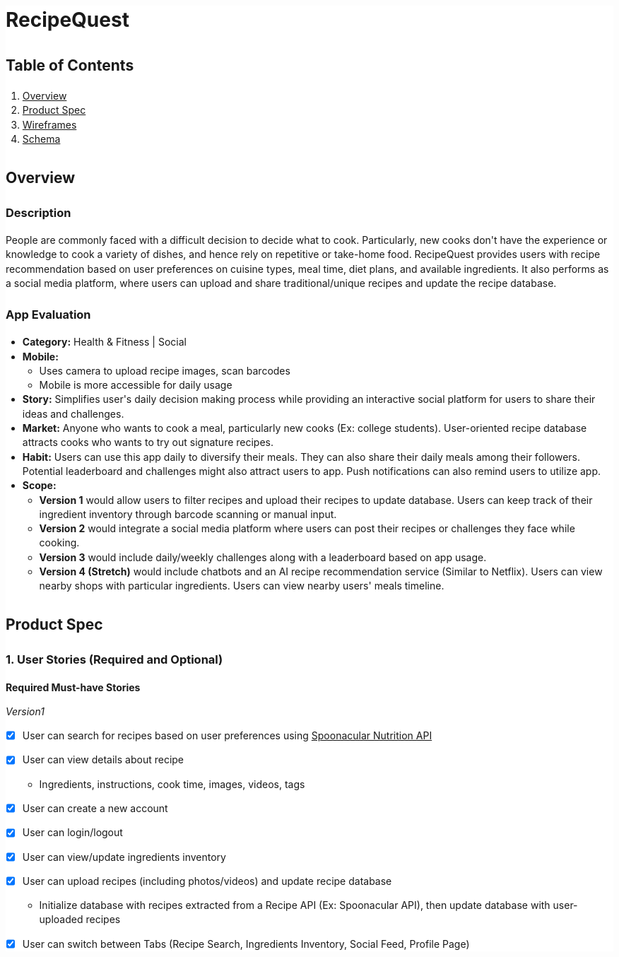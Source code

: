 # RecipeQuest

## Table of Contents
1. [Overview](#overview)
1. [Product Spec](#product-spec)
1. [Wireframes](#wireframes)
2. [Schema](#schema)

## Overview
### Description
People are commonly faced with a difficult decision to decide what to cook. Particularly, new cooks don't have the experience or knowledge to cook a variety of dishes, and hence rely on repetitive or take-home food. RecipeQuest provides users with recipe recommendation based on user preferences on cuisine types, meal time, diet plans, and available ingredients. It also performs as a social media platform, where users can upload and share traditional/unique recipes and update the recipe database. 

### App Evaluation

- **Category:** Health & Fitness | Social
- **Mobile:** 
    - Uses camera to upload recipe images, scan barcodes
    - Mobile is more accessible for daily usage
- **Story:** Simplifies user's daily decision making process while providing an interactive social platform for users to share their ideas and challenges.
- **Market:** Anyone who wants to cook a meal, particularly new cooks (Ex: college students). User-oriented recipe database attracts cooks who wants to try out signature recipes.
- **Habit:** Users can use this app daily to diversify their meals. They can also share their daily meals among their followers. Potential leaderboard and challenges might also attract users to app. Push notifications can also remind users to utilize app.
- **Scope:** 
    - **Version 1** would allow users to filter recipes and upload their recipes to update database. Users can keep track of their ingredient inventory through barcode scanning or manual input.
    - **Version 2** would integrate a social media platform where users can post their recipes or challenges they face while cooking.
    - **Version 3** would include daily/weekly challenges along with a leaderboard based on app usage. 
    - **Version 4 (Stretch)** would include chatbots and an AI recipe recommendation service  (Similar to Netflix). Users can view nearby shops with particular ingredients. Users can view nearby users' meals timeline.

## Product Spec

### 1. User Stories (Required and Optional)

**Required Must-have Stories**

_Version1_
* [x] User can search for recipes based on user preferences using [Spoonacular Nutrition API](https://rapidapi.com/spoonacular/api/recipe-food-nutrition)
* [x] User can view details about recipe
    * Ingredients, instructions, cook time, images, videos, tags
* [x] User can create a new account
* [x] User can login/logout 
* [x] User can view/update ingredients inventory
* [x] User can upload recipes (including photos/videos) and update recipe database
    * Initialize database with recipes extracted from a Recipe API (Ex: Spoonacular API), then update database with user-uploaded recipes
* [x] User can switch between Tabs (Recipe Search, Ingredients Inventory, Social Feed, Profile Page)
   